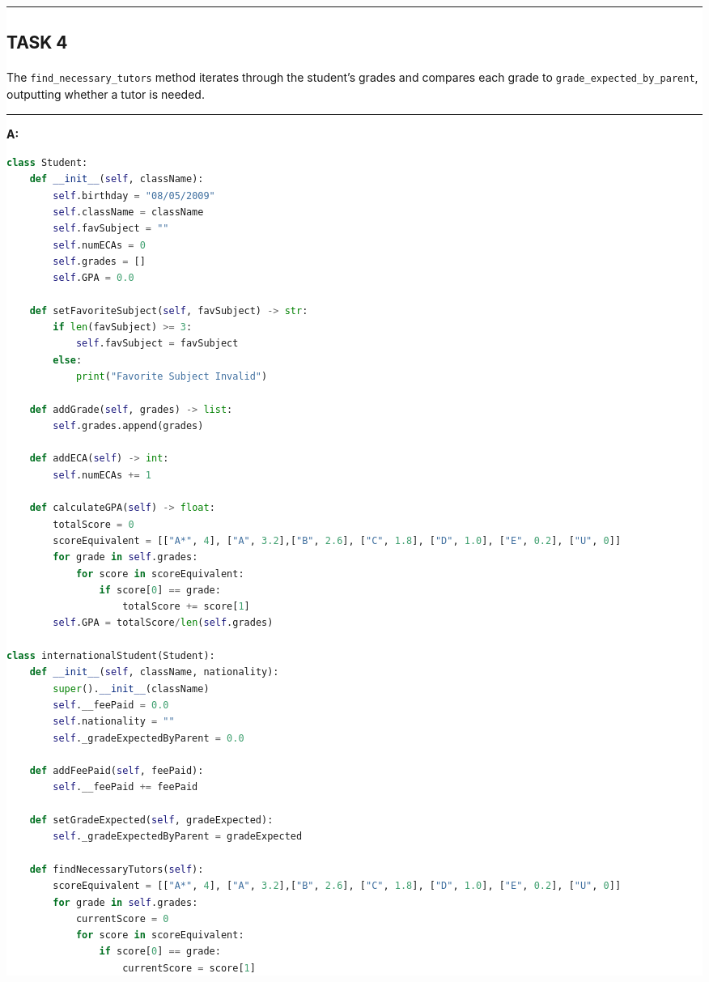 
---

## TASK 4

The `find_necessary_tutors` method iterates through the student’s grades and compares each grade to `grade_expected_by_parent`, outputting whether a tutor is needed.

---

**A:**
```python
class Student:
	def __init__(self, className):
		self.birthday = "08/05/2009"
		self.className = className
		self.favSubject = ""
		self.numECAs = 0
		self.grades = []
		self.GPA = 0.0
	
	def setFavoriteSubject(self, favSubject) -> str:
		if len(favSubject) >= 3:
			self.favSubject = favSubject
		else:
			print("Favorite Subject Invalid")
	
	def addGrade(self, grades) -> list:
		self.grades.append(grades)
	
	def addECA(self) -> int:
		self.numECAs += 1
		
	def calculateGPA(self) -> float:
		totalScore = 0
		scoreEquivalent = [["A*", 4], ["A", 3.2],["B", 2.6], ["C", 1.8], ["D", 1.0], ["E", 0.2], ["U", 0]]
		for grade in self.grades:
			for score in scoreEquivalent:
				if score[0] == grade:
					totalScore += score[1]
		self.GPA = totalScore/len(self.grades)
					
class internationalStudent(Student):
	def __init__(self, className, nationality):
		super().__init__(className)
		self.__feePaid = 0.0
		self.nationality = ""
		self._gradeExpectedByParent = 0.0
	
	def addFeePaid(self, feePaid):
		self.__feePaid += feePaid
	
	def setGradeExpected(self, gradeExpected):
		self._gradeExpectedByParent = gradeExpected
		
	def findNecessaryTutors(self):
		scoreEquivalent = [["A*", 4], ["A", 3.2],["B", 2.6], ["C", 1.8], ["D", 1.0], ["E", 0.2], ["U", 0]]
		for grade in self.grades:
			currentScore = 0
			for score in scoreEquivalent:
				if score[0] == grade:
					currentScore = score[1]
```